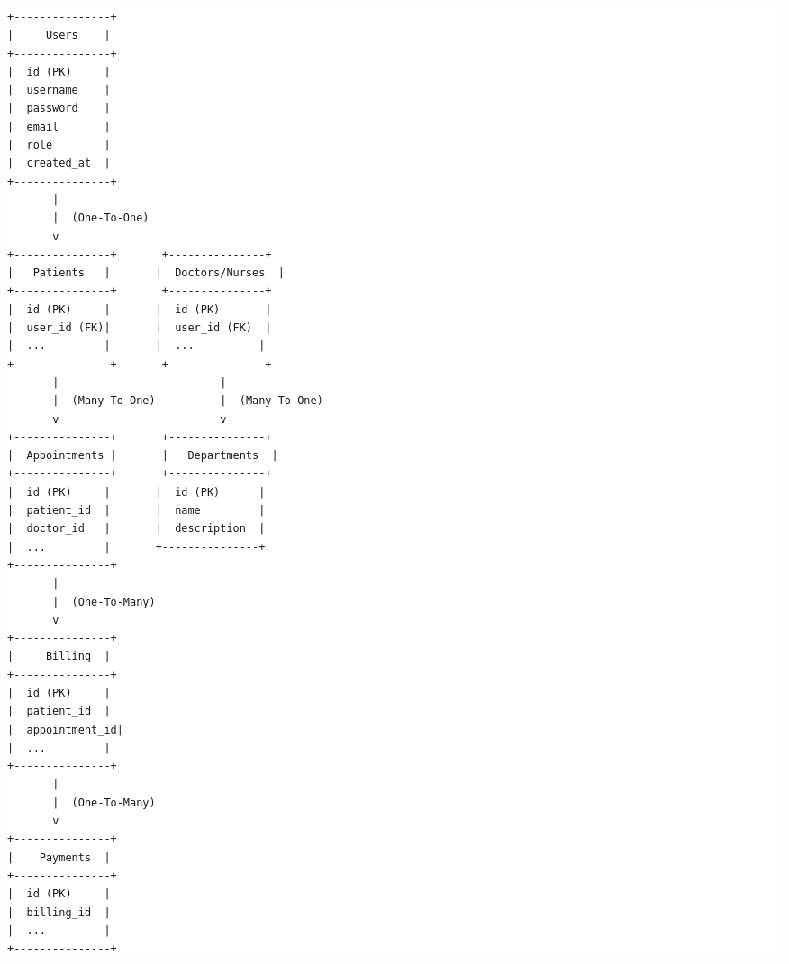 ```
+---------------+
|     Users    |
+---------------+
|  id (PK)     |
|  username    |
|  password    |
|  email       |
|  role        |
|  created_at  |
+---------------+
       |
       |  (One-To-One)
       v
+---------------+       +---------------+
|   Patients   |       |  Doctors/Nurses  |
+---------------+       +---------------+
|  id (PK)     |       |  id (PK)       |
|  user_id (FK)|       |  user_id (FK)  |
|  ...         |       |  ...          |
+---------------+       +---------------+
       |                         |
       |  (Many-To-One)          |  (Many-To-One)
       v                         v
+---------------+       +---------------+
|  Appointments |       |   Departments  |
+---------------+       +---------------+
|  id (PK)     |       |  id (PK)      |
|  patient_id  |       |  name         |
|  doctor_id   |       |  description  |
|  ...         |       +---------------+
+---------------+
       |
       |  (One-To-Many)
       v
+---------------+
|     Billing  |
+---------------+
|  id (PK)     |
|  patient_id  |
|  appointment_id|
|  ...         |
+---------------+
       |
       |  (One-To-Many)
       v
+---------------+
|    Payments  |
+---------------+
|  id (PK)     |
|  billing_id  |
|  ...         |
+---------------+

```
